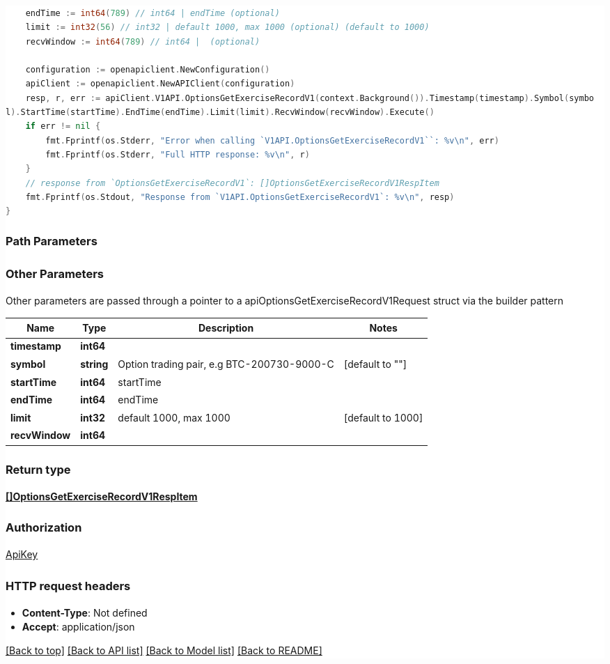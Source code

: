 ```go
	endTime := int64(789) // int64 | endTime (optional)
	limit := int32(56) // int32 | default 1000, max 1000 (optional) (default to 1000)
	recvWindow := int64(789) // int64 |  (optional)

	configuration := openapiclient.NewConfiguration()
	apiClient := openapiclient.NewAPIClient(configuration)
	resp, r, err := apiClient.V1API.OptionsGetExerciseRecordV1(context.Background()).Timestamp(timestamp).Symbol(symbol).StartTime(startTime).EndTime(endTime).Limit(limit).RecvWindow(recvWindow).Execute()
	if err != nil {
		fmt.Fprintf(os.Stderr, "Error when calling `V1API.OptionsGetExerciseRecordV1``: %v\n", err)
		fmt.Fprintf(os.Stderr, "Full HTTP response: %v\n", r)
	}
	// response from `OptionsGetExerciseRecordV1`: []OptionsGetExerciseRecordV1RespItem
	fmt.Fprintf(os.Stdout, "Response from `V1API.OptionsGetExerciseRecordV1`: %v\n", resp)
}
```

### Path Parameters



### Other Parameters

Other parameters are passed through a pointer to a apiOptionsGetExerciseRecordV1Request struct via the builder pattern


Name | Type | Description  | Notes
------------- | ------------- | ------------- | -------------
 **timestamp** | **int64** |  | 
 **symbol** | **string** | Option trading pair, e.g BTC-200730-9000-C | [default to &quot;&quot;]
 **startTime** | **int64** | startTime | 
 **endTime** | **int64** | endTime | 
 **limit** | **int32** | default 1000, max 1000 | [default to 1000]
 **recvWindow** | **int64** |  | 

### Return type

[**[]OptionsGetExerciseRecordV1RespItem**](OptionsGetExerciseRecordV1RespItem.md)

### Authorization

[ApiKey](../README.md#ApiKey)

### HTTP request headers

- **Content-Type**: Not defined
- **Accept**: application/json

[[Back to top]](#) [[Back to API list]](../README.md#documentation-for-api-endpoints)
[[Back to Model list]](../README.md#documentation-for-models)
[[Back to README]](../README.md)
